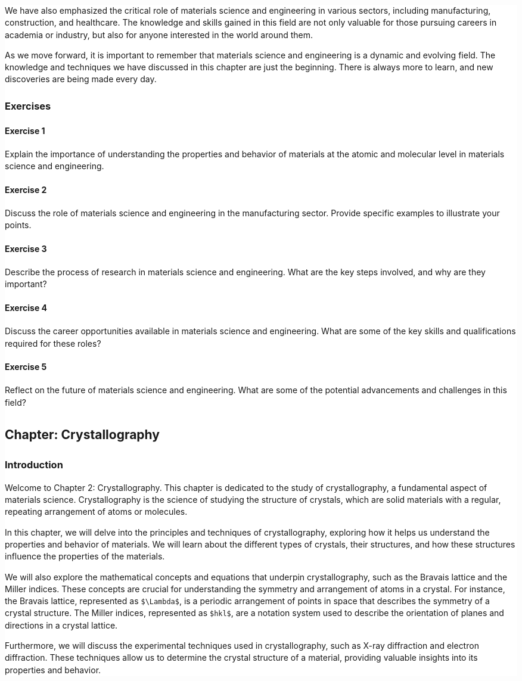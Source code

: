 We have also emphasized the critical role of materials science and engineering in various sectors, including manufacturing, construction, and healthcare. The knowledge and skills gained in this field are not only valuable for those pursuing careers in academia or industry, but also for anyone interested in the world around them.

As we move forward, it is important to remember that materials science and engineering is a dynamic and evolving field. The knowledge and techniques we have discussed in this chapter are just the beginning. There is always more to learn, and new discoveries are being made every day. 

### Exercises

#### Exercise 1
Explain the importance of understanding the properties and behavior of materials at the atomic and molecular level in materials science and engineering.

#### Exercise 2
Discuss the role of materials science and engineering in the manufacturing sector. Provide specific examples to illustrate your points.

#### Exercise 3
Describe the process of research in materials science and engineering. What are the key steps involved, and why are they important?

#### Exercise 4
Discuss the career opportunities available in materials science and engineering. What are some of the key skills and qualifications required for these roles?

#### Exercise 5
Reflect on the future of materials science and engineering. What are some of the potential advancements and challenges in this field?

## Chapter: Crystallography

### Introduction

Welcome to Chapter 2: Crystallography. This chapter is dedicated to the study of crystallography, a fundamental aspect of materials science. Crystallography is the science of studying the structure of crystals, which are solid materials with a regular, repeating arrangement of atoms or molecules. 

In this chapter, we will delve into the principles and techniques of crystallography, exploring how it helps us understand the properties and behavior of materials. We will learn about the different types of crystals, their structures, and how these structures influence the properties of the materials. 

We will also explore the mathematical concepts and equations that underpin crystallography, such as the Bravais lattice and the Miller indices. These concepts are crucial for understanding the symmetry and arrangement of atoms in a crystal. For instance, the Bravais lattice, represented as `$\Lambda$`, is a periodic arrangement of points in space that describes the symmetry of a crystal structure. The Miller indices, represented as `$hkl$`, are a notation system used to describe the orientation of planes and directions in a crystal lattice.

Furthermore, we will discuss the experimental techniques used in crystallography, such as X-ray diffraction and electron diffraction. These techniques allow us to determine the crystal structure of a material, providing valuable insights into its properties and behavior.
